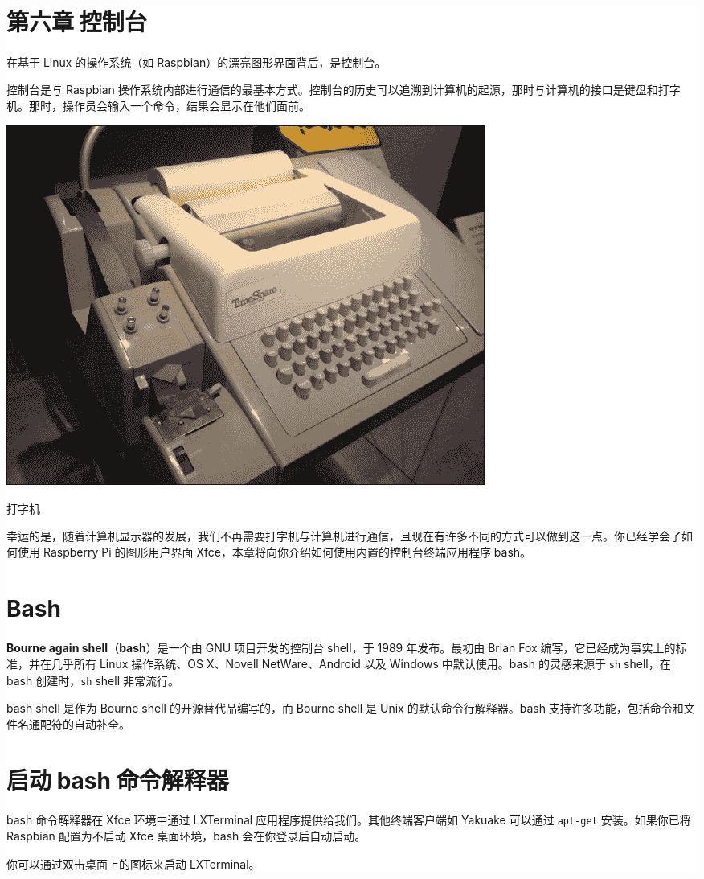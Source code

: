 # 第六章 控制台

在基于 Linux 的操作系统（如 Raspbian）的漂亮图形界面背后，是控制台。

控制台是与 Raspbian 操作系统内部进行通信的最基本方式。控制台的历史可以追溯到计算机的起源，那时与计算机的接口是键盘和打字机。那时，操作员会输入一个命令，结果会显示在他们面前。

![控制台](img/2192OS_06_01.jpg)

打字机

幸运的是，随着计算机显示器的发展，我们不再需要打字机与计算机进行通信，且现在有许多不同的方式可以做到这一点。你已经学会了如何使用 Raspberry Pi 的图形用户界面 Xfce，本章将向你介绍如何使用内置的控制台终端应用程序 bash。

# Bash

**Bourne again shell**（**bash**）是一个由 GNU 项目开发的控制台 shell，于 1989 年发布。最初由 Brian Fox 编写，它已经成为事实上的标准，并在几乎所有 Linux 操作系统、OS X、Novell NetWare、Android 以及 Windows 中默认使用。bash 的灵感来源于 `sh` shell，在 bash 创建时，`sh` shell 非常流行。

bash shell 是作为 Bourne shell 的开源替代品编写的，而 Bourne shell 是 Unix 的默认命令行解释器。bash 支持许多功能，包括命令和文件名通配符的自动补全。

# 启动 bash 命令解释器

bash 命令解释器在 Xfce 环境中通过 LXTerminal 应用程序提供给我们。其他终端客户端如 Yakuake 可以通过 `apt-get` 安装。如果你已将 Raspbian 配置为不启动 Xfce 桌面环境，bash 会在你登录后自动启动。

你可以通过双击桌面上的图标来启动 LXTerminal。
